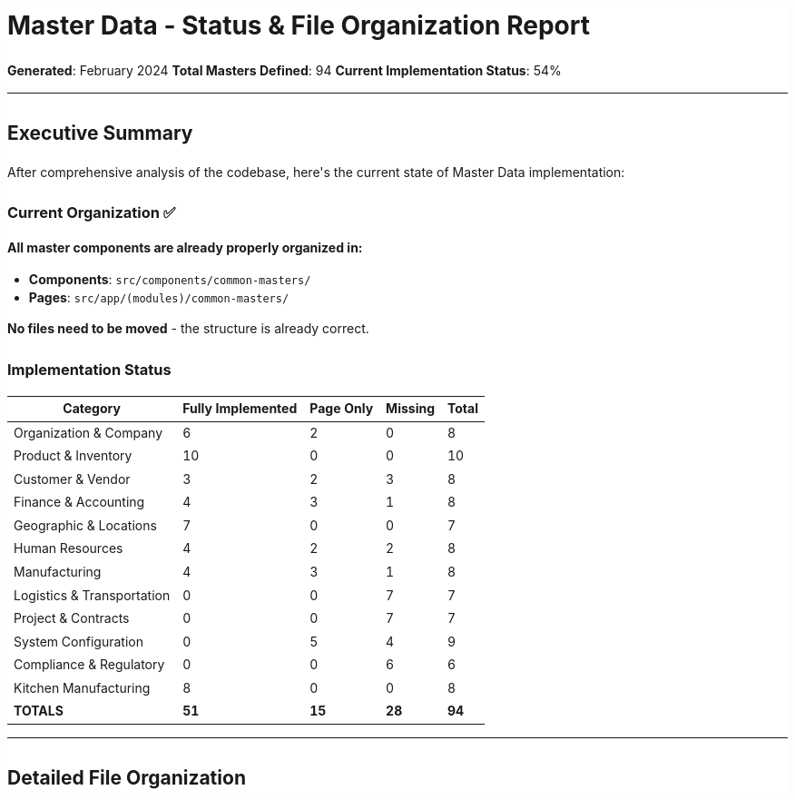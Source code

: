 # Master Data - Status & File Organization Report

**Generated**: February 2024
**Total Masters Defined**: 94
**Current Implementation Status**: 54%

---

## Executive Summary

After comprehensive analysis of the codebase, here's the current state of Master Data implementation:

### Current Organization ✅

**All master components are already properly organized in:**
- **Components**: `src/components/common-masters/`
- **Pages**: `src/app/(modules)/common-masters/`

**No files need to be moved** - the structure is already correct.

### Implementation Status

| Category | Fully Implemented | Page Only | Missing | Total |
|----------|-------------------|-----------|---------|-------|
| Organization & Company | 6 | 2 | 0 | 8 |
| Product & Inventory | 10 | 0 | 0 | 10 |
| Customer & Vendor | 3 | 2 | 3 | 8 |
| Finance & Accounting | 4 | 3 | 1 | 8 |
| Geographic & Locations | 7 | 0 | 0 | 7 |
| Human Resources | 4 | 2 | 2 | 8 |
| Manufacturing | 4 | 3 | 1 | 8 |
| Logistics & Transportation | 0 | 0 | 7 | 7 |
| Project & Contracts | 0 | 0 | 7 | 7 |
| System Configuration | 0 | 5 | 4 | 9 |
| Compliance & Regulatory | 0 | 0 | 6 | 6 |
| Kitchen Manufacturing | 8 | 0 | 0 | 8 |
| **TOTALS** | **51** | **15** | **28** | **94** |

---

## Detailed File Organization
